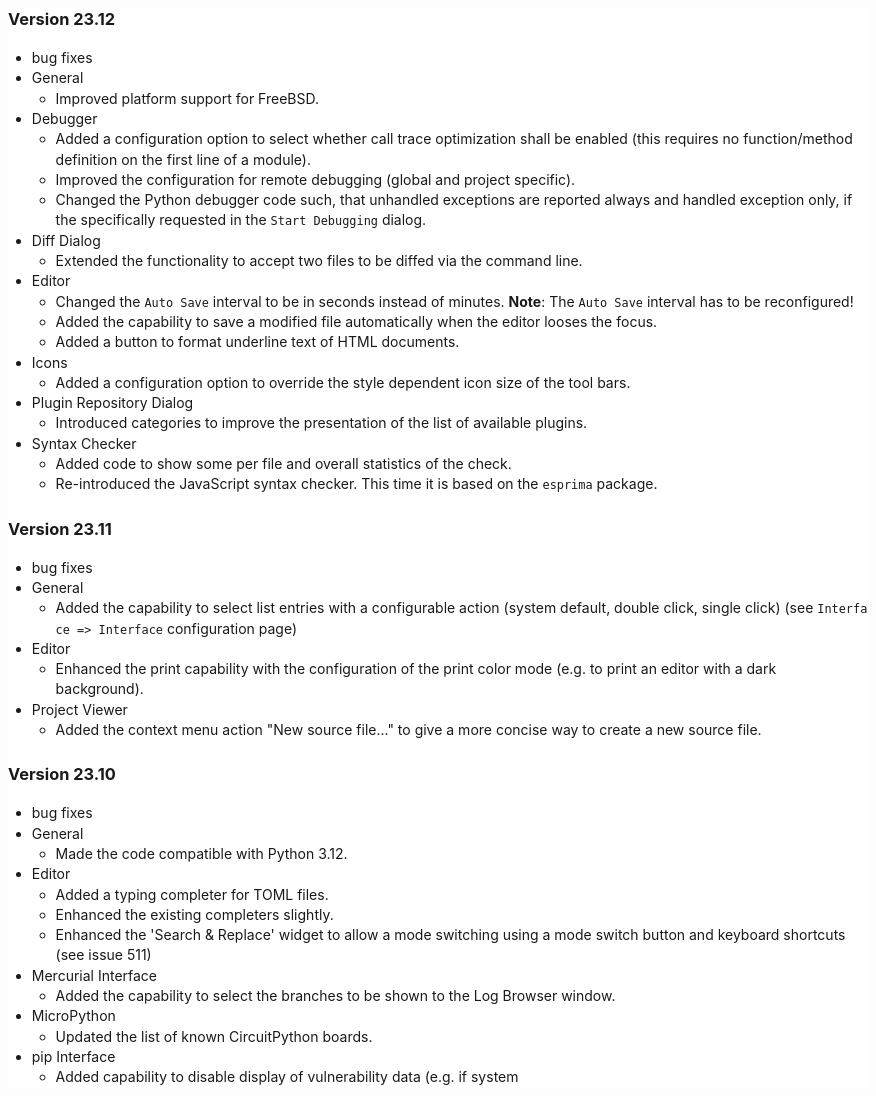 ### Version 23.12
- bug fixes
- General
    - Improved platform support for FreeBSD.
- Debugger
    - Added a configuration option to select whether call trace optimization
      shall be enabled (this requires no function/method definition on the
      first line of a module).
    - Improved the configuration for remote debugging (global and project
      specific).
    - Changed the Python debugger code such, that unhandled exceptions are
      reported always and handled exception only, if the specifically
      requested in the `Start Debugging` dialog.
- Diff Dialog
    - Extended the functionality to accept two files to be diffed via the
      command line.
- Editor
    - Changed the `Auto Save` interval to be in seconds instead of minutes.
      __Note__: The `Auto Save` interval has to be reconfigured!
    - Added the capability to save a modified file automatically when the
      editor looses the focus.
    - Added a button to format underline text of HTML documents.
- Icons
    - Added a configuration option to override the style dependent icon size
      of the tool bars.
- Plugin Repository Dialog
    - Introduced categories to improve the presentation of the list of available
      plugins.
- Syntax Checker
    - Added code to show some per file and overall statistics of the check.
    - Re-introduced the JavaScript syntax checker. This time it is based on
      the `esprima` package.

### Version 23.11
- bug fixes
- General
    - Added the capability to select list entries with a configurable action
      (system default, double click, single click) (see `Interface => Interface`
      configuration page)
- Editor
    - Enhanced the print capability with the configuration of the print
      color mode (e.g. to print an editor with a dark background).
- Project Viewer
    - Added the context menu action "New source file..." to give a more concise
      way to create a new source file.

### Version 23.10
- bug fixes
- General
    - Made the code compatible with Python 3.12.
- Editor
    - Added a typing completer for TOML files.
    - Enhanced the existing completers slightly.
    - Enhanced the 'Search & Replace' widget to allow a mode switching using
      a mode switch button and keyboard shortcuts (see issue 511)
- Mercurial Interface
    - Added the capability to select the branches to be shown to the Log Browser
      window.
- MicroPython
    - Updated the list of known CircuitPython boards.
- pip Interface
    - Added capability to disable display of vulnerability data (e.g. if system